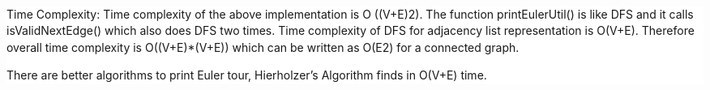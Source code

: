 Time Complexity: Time complexity of the above implementation is O ((V+E)2). The function printEulerUtil() is like DFS and it calls isValidNextEdge() which also does DFS two times. Time complexity of DFS for adjacency list representation is O(V+E). Therefore overall time complexity is O((V+E)*(V+E)) which can be written as O(E2) for a connected graph.

There are better algorithms to print Euler tour, Hierholzer’s Algorithm finds in O(V+E) time.
